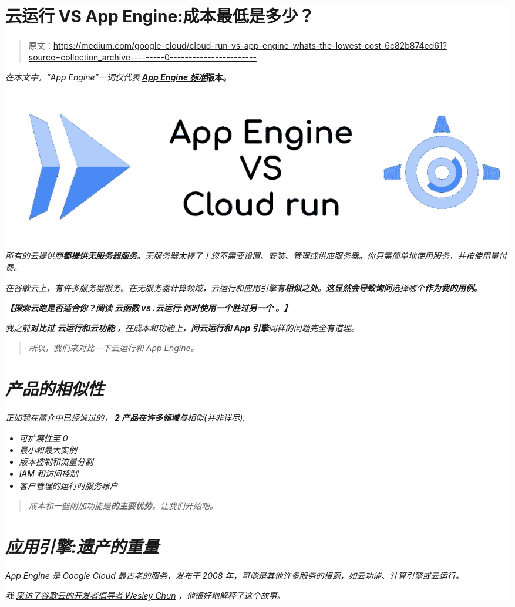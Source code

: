 # 云运行 VS App Engine:成本最低是多少？

> 原文：<https://medium.com/google-cloud/cloud-run-vs-app-engine-whats-the-lowest-cost-6c82b874ed61?source=collection_archive---------0----------------------->

*在本文中，“App Engine”一词仅代表* [***App Engine 标准***](https://cloud.google.com/appengine/docs/standard)**版本。**

*![](img/692fcc26106b08bb557f108ef710f7ca.png)*

*所有的云提供商**都提供无服务器服务**。无服务器太棒了！您不需要设置、安装、管理或供应服务器。你只需简单地使用服务，并按使用量付费。*

*在谷歌云上，有许多服务器服务。在无服务器计算领域，云运行和应用引擎有**相似之处。这显然会导致询问**选择哪个**作为我的用例。***

***【探索云跑是否适合你？阅读** [**云函数 vs .云运行:何时使用一个胜过另一个**](http://bit.ly/CloudRunvCloudFunctions) **。】***

*我之前**对比过** [**云运行和云功能**](/google-cloud/cloud-run-vs-cloud-functions-whats-the-lowest-cost-728d59345a2e) ，在成本和功能上，**问云运行和 App 引擎**同样的问题完全有道理。*

> *所以，我们来对比一下云运行和 App Engine。*

# *产品的相似性*

*正如我在简介中已经说过的， **2 产品在许多领域与**相似(并非详尽):*

*   *可扩展性至 0*
*   *最小和最大实例*
*   *版本控制和流量分割*
*   *IAM 和访问控制*
*   *客户管理的运行时服务帐户*

> *成本和一些附加功能是**的主要优势**。让我们开始吧。*

# *应用引擎:遗产的重量*

*App Engine 是 Google Cloud 最古老的服务，发布于 2008 年，可能是其他许多服务的根源，如云功能、计算引擎或云运行。*

**我* [*采访了谷歌云的开发者倡导者 Wesley Chun*](https://community.c2cglobal.com/france-106/app-engine-drive-conversation-at-c2c-connect-france-session-on-june-28-3664) *，他很好地解释了这个故事。**
